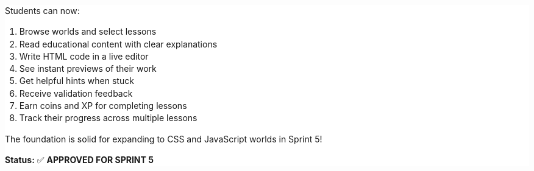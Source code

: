 Students can now:
1. Browse worlds and select lessons
2. Read educational content with clear explanations
3. Write HTML code in a live editor
4. See instant previews of their work
5. Get helpful hints when stuck
6. Receive validation feedback
7. Earn coins and XP for completing lessons
8. Track their progress across multiple lessons

The foundation is solid for expanding to CSS and JavaScript worlds in Sprint 5!

**Status:** ✅ **APPROVED FOR SPRINT 5**
